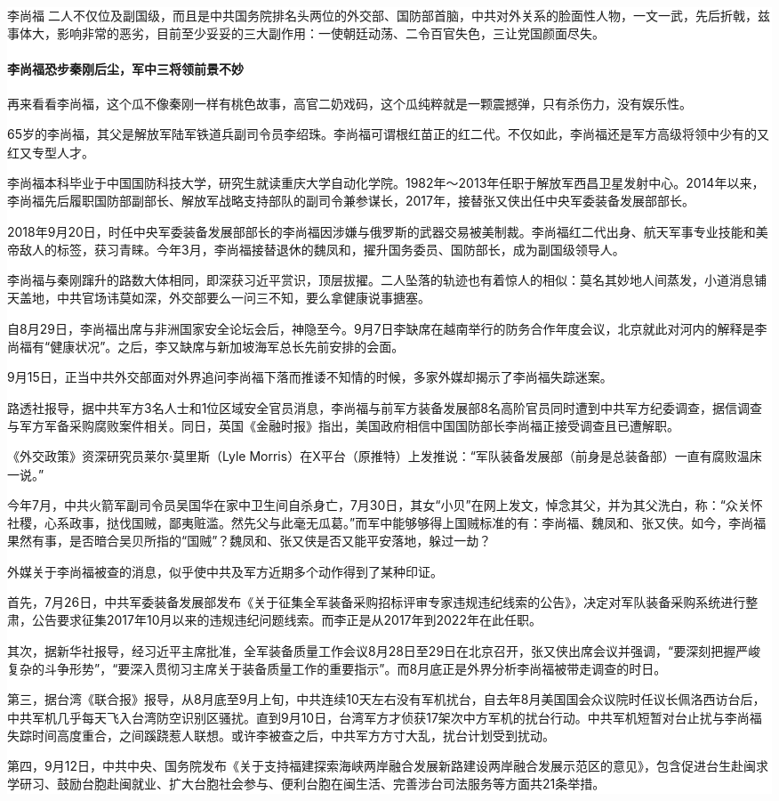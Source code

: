   <ok href="https://www.epochtimes.com/gb/tag/%E6%9D%8E%E5%B0%9A%E7%A6%8F.html">
   李尚福
  </ok>
  二人不仅位及副国级，而且是中共国务院排名头两位的外交部、国防部首脑，中共对外关系的脸面性人物，一文一武，先后折戟，兹事体大，影响非常的恶劣，目前至少妥妥的三大副作用：一使朝廷动荡、二令百官失色，三让党国颜面尽失。
 </p>
 <h4>
  李尚福恐步秦刚后尘，军中三将领前景不妙
 </h4>
 <p>
  再来看看李尚福，这个瓜不像秦刚一样有桃色故事，高官二奶戏码，这个瓜纯粹就是一颗震撼弹，只有杀伤力，没有娱乐性。
 </p>
 <p>
  65岁的李尚福，其父是解放军陆军铁道兵副司令员李绍珠。李尚福可谓根红苗正的红二代。不仅如此，李尚福还是军方高级将领中少有的又红又专型人才。
 </p>
 <p>
  李尚福本科毕业于中国国防科技大学，研究生就读重庆大学自动化学院。1982年～2013年任职于解放军西昌卫星发射中心。2014年以来，李尚福先后履职国防部副部长、解放军战略支持部队的副司令兼参谋长，2017年，接替张又侠出任中央军委装备发展部部长。
 </p>
 <p>
  2018年9月20日，时任中央军委装备发展部部长的李尚福因涉嫌与俄罗斯的武器交易被美制裁。李尚福红二代出身、航天军事专业技能和美帝敌人的标签，获习青睐。今年3月，李尚福接替退休的魏凤和，擢升国务委员、国防部长，成为副国级领导人。
 </p>
 <p>
  李尚福与秦刚蹿升的路数大体相同，即深获习近平赏识，顶层拔擢。二人坠落的轨迹也有着惊人的相似：莫名其妙地人间蒸发，小道消息铺天盖地，中共官场讳莫如深，外交部要么一问三不知，要么拿健康说事搪塞。
 </p>
 <p>
  自8月29日，李尚福出席与非洲国家安全论坛会后，神隐至今。9月7日李缺席在越南举行的防务合作年度会议，北京就此对河内的解释是李尚福有“健康状况”。之后，李又缺席与新加坡海军总长先前安排的会面。
 </p>
 <p>
  9月15日，正当中共外交部面对外界追问李尚福下落而推诿不知情的时候，多家外媒却揭示了李尚福失踪迷案。
 </p>
 <p>
  路透社报导，据中共军方3名人士和1位区域安全官员消息，李尚福与前军方装备发展部8名高阶官员同时遭到中共军方纪委调查，据信调查与军方军备采购腐败案件相关。同日，英国《金融时报》指出，美国政府相信中国国防部长李尚福正接受调查且已遭解职。
 </p>
 <p>
  《外交政策》资深研究员莱尔‧莫里斯（Lyle Morris）在X平台（原推特）上发推说：“军队装备发展部（前身是总装备部）一直有腐败温床一说。”
 </p>
 <p>
  今年7月，中共火箭军副司令员吴国华在家中卫生间自杀身亡，7月30日，其女“小贝”在网上发文，悼念其父，并为其父洗白，称：“众关怀社稷，心系政事，挞伐国贼，鄙夷赃滥。然先父与此毫无瓜葛。”而军中能够够得上国贼标准的有：李尚福、魏凤和、张又侠。如今，李尚福果然有事，是否暗合吴贝所指的“国贼”？魏凤和、张又侠是否又能平安落地，躲过一劫？
 </p>
 <p>
  外媒关于李尚福被查的消息，似乎使中共及军方近期多个动作得到了某种印证。
 </p>
 <p>
  首先，7月26日，中共军委装备发展部发布《关于征集全军装备采购招标评审专家违规违纪线索的公告》，决定对军队装备采购系统进行整肃，公告要求征集2017年10月以来的违规违纪问题线索。而李正是从2017年到2022年在此任职。
 </p>
 <p>
  其次，据新华社报导，经习近平主席批准，全军装备质量工作会议8月28日至29日在北京召开，张又侠出席会议并强调，“要深刻把握严峻复杂的斗争形势”，“要深入贯彻习主席关于装备质量工作的重要指示”。而8月底正是外界分析李尚福被带走调查的时日。
 </p>
 <p>
  第三，据台湾《联合报》报导，从8月底至9月上旬，中共连续10天左右没有军机扰台，自去年8月美国国会众议院时任议长佩洛西访台后，中共军机几乎每天飞入台湾防空识别区骚扰。直到9月10日，台湾军方才侦获17架次中方军机的扰台行动。中共军机短暂对台止扰与李尚福失踪时间高度重合，之间蹊跷惹人联想。或许李被查之后，中共军方方寸大乱，扰台计划受到扰动。
 </p>
 <p>
  第四，9月12日，中共中央、国务院发布《关于支持福建探索海峡两岸融合发展新路建设两岸融合发展示范区的意见》，包含促进台生赴闽求学研习、鼓励台胞赴闽就业、扩大台胞社会参与、便利台胞在闽生活、完善涉台司法服务等方面共21条举措。
 </p>
 <p>